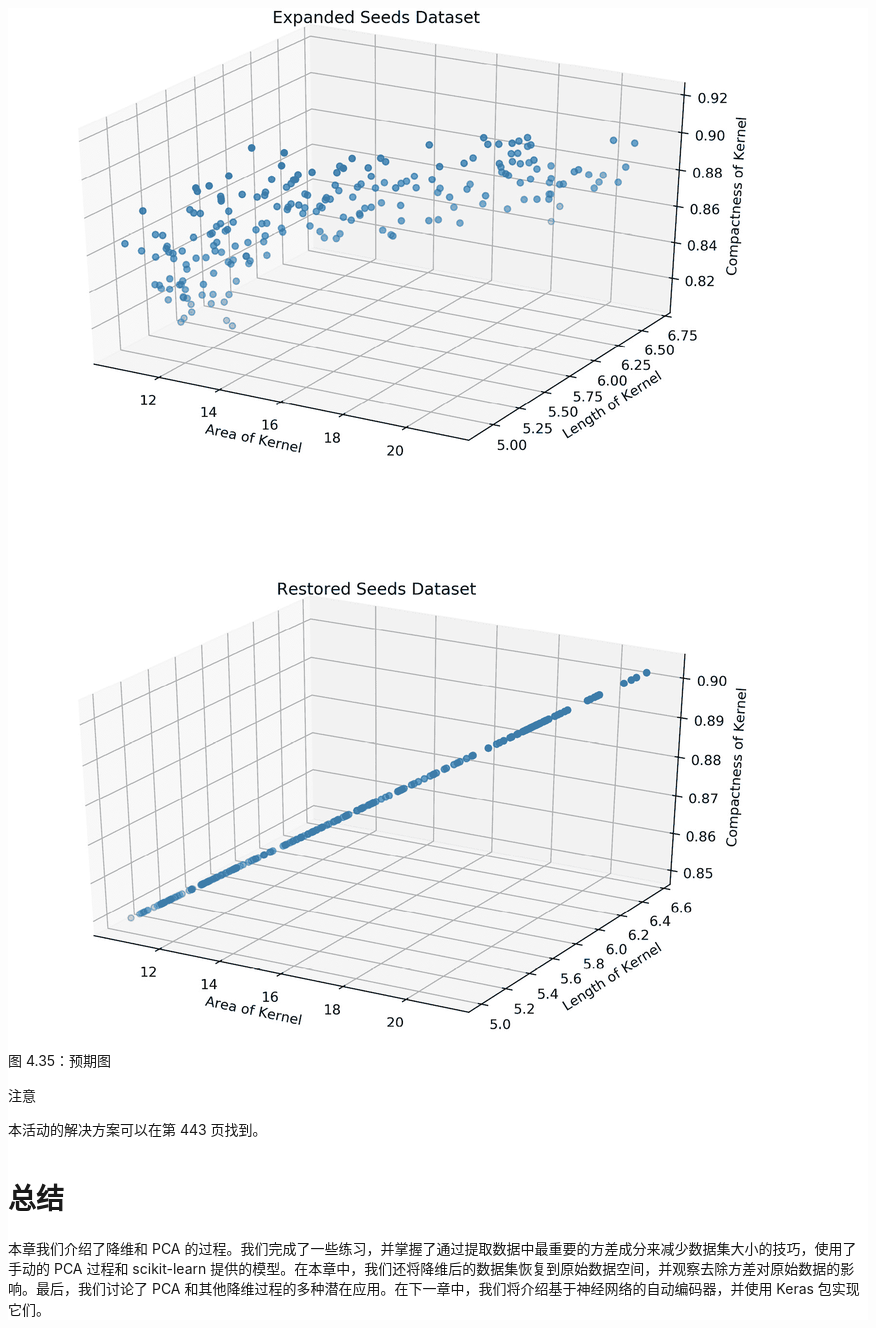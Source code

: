 ![图 4.35：预期图](img/B15923_04_35.jpg)

图 4.35：预期图

注意

本活动的解决方案可以在第 443 页找到。

# 总结

本章我们介绍了降维和 PCA 的过程。我们完成了一些练习，并掌握了通过提取数据中最重要的方差成分来减少数据集大小的技巧，使用了手动的 PCA 过程和 scikit-learn 提供的模型。在本章中，我们还将降维后的数据集恢复到原始数据空间，并观察去除方差对原始数据的影响。最后，我们讨论了 PCA 和其他降维过程的多种潜在应用。在下一章中，我们将介绍基于神经网络的自动编码器，并使用 Keras 包实现它们。
